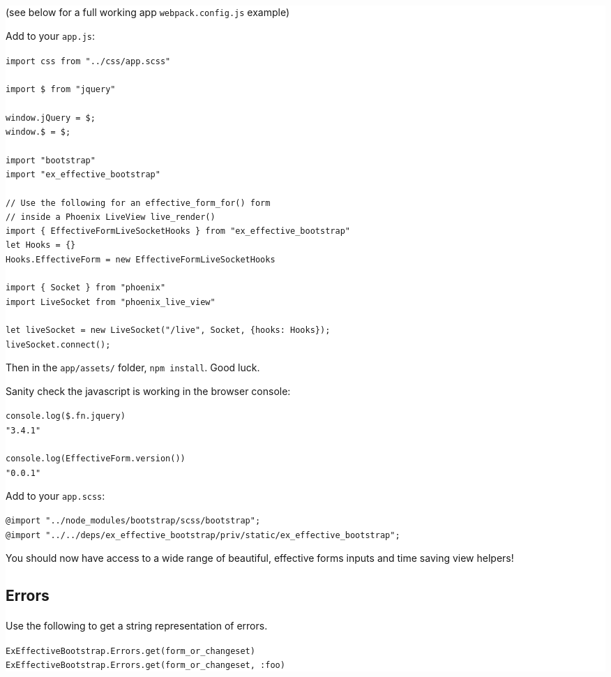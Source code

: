 (see below for a full working app `webpack.config.js` example)

Add to your `app.js`:

```
import css from "../css/app.scss"

import $ from "jquery"

window.jQuery = $;
window.$ = $;

import "bootstrap"
import "ex_effective_bootstrap"

// Use the following for an effective_form_for() form
// inside a Phoenix LiveView live_render()
import { EffectiveFormLiveSocketHooks } from "ex_effective_bootstrap"
let Hooks = {}
Hooks.EffectiveForm = new EffectiveFormLiveSocketHooks

import { Socket } from "phoenix"
import LiveSocket from "phoenix_live_view"

let liveSocket = new LiveSocket("/live", Socket, {hooks: Hooks});
liveSocket.connect();
```

Then in the `app/assets/` folder, `npm install`. Good luck.

Sanity check the javascript is working in the browser console:

```
console.log($.fn.jquery)
"3.4.1"

console.log(EffectiveForm.version())
"0.0.1"
```

Add to your `app.scss`:

```
@import "../node_modules/bootstrap/scss/bootstrap";
@import "../../deps/ex_effective_bootstrap/priv/static/ex_effective_bootstrap";
```

You should now have access to a wide range of beautiful, effective forms inputs and time saving view helpers!

## Errors

Use the following to get a string representation of errors.

```
ExEffectiveBootstrap.Errors.get(form_or_changeset)
ExEffectiveBootstrap.Errors.get(form_or_changeset, :foo)
```
